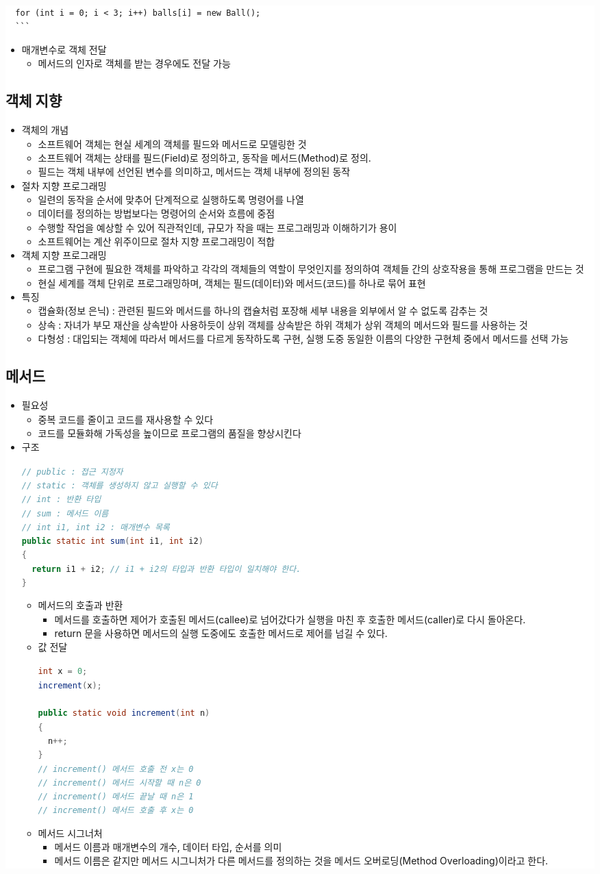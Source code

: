       for (int i = 0; i < 3; i++) balls[i] = new Ball();
      ```
  - 매개변수로 객체 전달
    - 메서드의 인자로 객체를 받는 경우에도 전달 가능

## 객체 지향
- 객체의 개념
  - 소프트웨어 객체는 현실 세계의 객체를 필드와 메서드로 모델링한 것
  - 소프트웨어 객체는 상태를 필드(Field)로 정의하고, 동작을 메서드(Method)로 정의.
  - 필드는 객체 내부에 선언된 변수를 의미하고, 메서드는 객체 내부에 정의된 동작
- 절차 지향 프로그래밍
  - 일련의 동작을 순서에 맞추어 단계적으로 실행하도록 명령어를 나열
  - 데이터를 정의하는 방법보다는 명령어의 순서와 흐름에 중점
  - 수행할 작업을 예상할 수 있어 직관적인데, 규모가 작을 때는 프로그래밍과 이해하기가 용이
  - 소프트웨어는 계산 위주이므로 절차 지향 프로그래밍이 적합
- 객체 지향 프로그래밍
  - 프로그램 구현에 필요한 객체를 파악하고 각각의 객체들의 역할이 무엇인지를 정의하여 객체들 간의 상호작용을 통해 프로그램을 만드는 것
  - 현실 세계를 객체 단위로 프로그래밍하며, 객체는 필드(데이터)와 메서드(코드)를 하나로 묶어 표현
- 특징
  - 캡슐화(정보 은닉) : 관련된 필드와 메서드를 하나의 캡슐처럼 포장해 세부 내용을 외부에서 알 수 없도록 감추는 것
  - 상속 : 자녀가 부모 재산을 상속받아 사용하듯이 상위 객체를 상속받은 하위 객체가 상위 객체의 메서드와 필드를 사용하는 것
  - 다형성 : 대입되는 객체에 따라서 메서드를 다르게 동작하도록 구현, 실행 도중 동일한 이름의 다양한 구현체 중에서 메서드를 선택 가능
      
## 메서드
- 필요성
  - 중복 코드를 줄이고 코드를 재사용할 수 있다
  - 코드를 모듈화해 가독성을 높이므로 프로그램의 품질을 향상시킨다
- 구조
  ```java
  // public : 접근 지정자
  // static : 객체를 생성하지 않고 실행할 수 있다
  // int : 반환 타입
  // sum : 메서드 이름
  // int i1, int i2 : 매개변수 목록
  public static int sum(int i1, int i2)
  {
    return i1 + i2; // i1 + i2의 타입과 반환 타입이 일치해야 한다.
  }
  ```
  - 메서드의 호출과 반환
    - 메서드를 호출하면 제어가 호출된 메서드(callee)로 넘어갔다가 실행을 마친 후 호출한 메서드(caller)로 다시 돌아온다.
    - return 문을 사용하면 메서드의 실행 도중에도 호출한 메서드로 제어를 넘길 수 있다.
  - 값 전달
    ```java
    int x = 0;
    increment(x);

    public static void increment(int n)
    {
      n++;
    }
    // increment() 메서드 호출 전 x는 0
    // increment() 메서드 시작할 때 n은 0
    // increment() 메서드 끝날 때 n은 1
    // increment() 메서드 호출 후 x는 0
    ```
  - 메서드 시그너처
    - 메서드 이름과 매개변수의 개수, 데이터 타입, 순서를 의미
    - 메서드 이름은 같지만 메서드 시그니처가 다른 메서드를 정의하는 것을 메서드 오버로딩(Method Overloading)이라고 한다.
